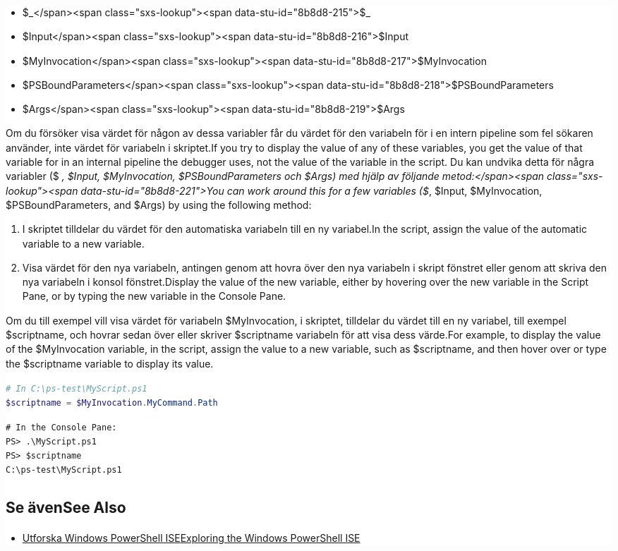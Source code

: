- <span data-ttu-id="8b8d8-215">$_</span><span class="sxs-lookup"><span data-stu-id="8b8d8-215">$_</span></span>

- <span data-ttu-id="8b8d8-216">$Input</span><span class="sxs-lookup"><span data-stu-id="8b8d8-216">$Input</span></span>

- <span data-ttu-id="8b8d8-217">$MyInvocation</span><span class="sxs-lookup"><span data-stu-id="8b8d8-217">$MyInvocation</span></span>

- <span data-ttu-id="8b8d8-218">$PSBoundParameters</span><span class="sxs-lookup"><span data-stu-id="8b8d8-218">$PSBoundParameters</span></span>

- <span data-ttu-id="8b8d8-219">$Args</span><span class="sxs-lookup"><span data-stu-id="8b8d8-219">$Args</span></span>

<span data-ttu-id="8b8d8-220">Om du försöker visa värdet för någon av dessa variabler får du värdet för den variabeln för i en intern pipeline som fel sökaren använder, inte värdet för variabeln i skriptet.</span><span class="sxs-lookup"><span data-stu-id="8b8d8-220">If you try to display the value of any of these variables, you get the value of that variable for in an internal pipeline the debugger uses, not the value of the variable in the script.</span></span> <span data-ttu-id="8b8d8-221">Du kan undvika detta för några variabler ($ _, $Input, $MyInvocation, $PSBoundParameters och $Args) med hjälp av följande metod:</span><span class="sxs-lookup"><span data-stu-id="8b8d8-221">You can work around this for a few variables ($_, $Input, $MyInvocation, $PSBoundParameters, and $Args) by using the following method:</span></span>

1. <span data-ttu-id="8b8d8-222">I skriptet tilldelar du värdet för den automatiska variabeln till en ny variabel.</span><span class="sxs-lookup"><span data-stu-id="8b8d8-222">In the script, assign the value of the automatic variable to a new variable.</span></span>

2. <span data-ttu-id="8b8d8-223">Visa värdet för den nya variabeln, antingen genom att hovra över den nya variabeln i skript fönstret eller genom att skriva den nya variabeln i konsol fönstret.</span><span class="sxs-lookup"><span data-stu-id="8b8d8-223">Display the value of the new variable, either by hovering over the new variable in the Script Pane, or by typing the new variable in the Console Pane.</span></span>

<span data-ttu-id="8b8d8-224">Om du till exempel vill visa värdet för variabeln $MyInvocation, i skriptet, tilldelar du värdet till en ny variabel, till exempel $scriptname, och hovrar sedan över eller skriver $scriptname variabeln för att visa dess värde.</span><span class="sxs-lookup"><span data-stu-id="8b8d8-224">For example, to display the value of the $MyInvocation variable, in the script, assign the value to a new variable, such as $scriptname, and then hover over or type the $scriptname variable to display its value.</span></span>

```powershell
# In C:\ps-test\MyScript.ps1
$scriptname = $MyInvocation.MyCommand.Path
```

```output
# In the Console Pane:
PS> .\MyScript.ps1
PS> $scriptname
C:\ps-test\MyScript.ps1
```

## <a name="see-also"></a><span data-ttu-id="8b8d8-225">Se även</span><span class="sxs-lookup"><span data-stu-id="8b8d8-225">See Also</span></span>

- [<span data-ttu-id="8b8d8-226">Utforska Windows PowerShell ISE</span><span class="sxs-lookup"><span data-stu-id="8b8d8-226">Exploring the Windows PowerShell ISE</span></span>](exploring-the-windows-powershell-ise.md)